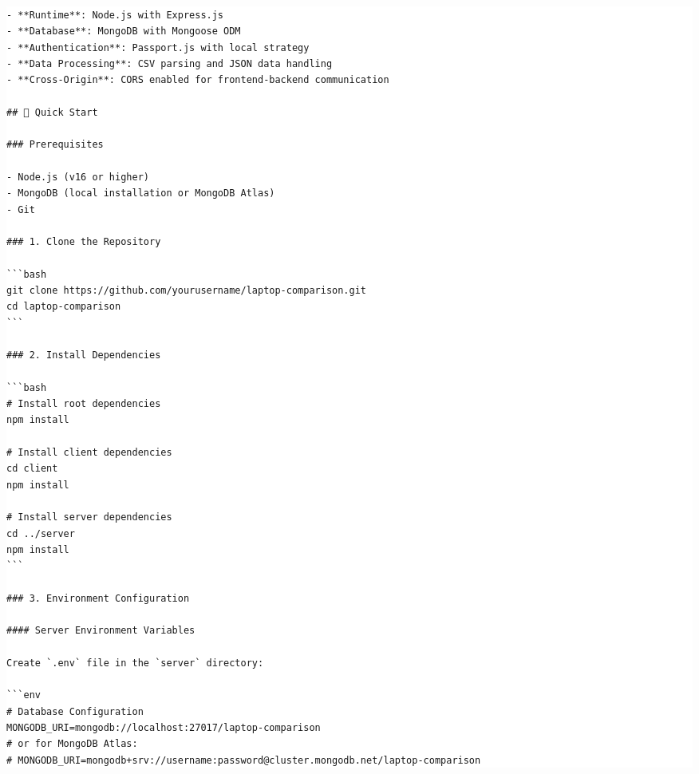     - **Runtime**: Node.js with Express.js
    - **Database**: MongoDB with Mongoose ODM
    - **Authentication**: Passport.js with local strategy
    - **Data Processing**: CSV parsing and JSON data handling
    - **Cross-Origin**: CORS enabled for frontend-backend communication

    ## 🚀 Quick Start

    ### Prerequisites

    - Node.js (v16 or higher)
    - MongoDB (local installation or MongoDB Atlas)
    - Git

    ### 1. Clone the Repository

    ```bash
    git clone https://github.com/yourusername/laptop-comparison.git
    cd laptop-comparison
    ```

    ### 2. Install Dependencies

    ```bash
    # Install root dependencies
    npm install

    # Install client dependencies
    cd client
    npm install

    # Install server dependencies
    cd ../server
    npm install
    ```

    ### 3. Environment Configuration

    #### Server Environment Variables

    Create `.env` file in the `server` directory:

    ```env
    # Database Configuration
    MONGODB_URI=mongodb://localhost:27017/laptop-comparison
    # or for MongoDB Atlas:
    # MONGODB_URI=mongodb+srv://username:password@cluster.mongodb.net/laptop-comparison
